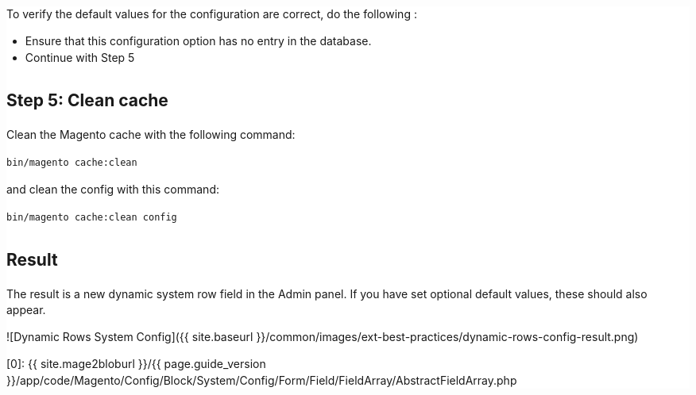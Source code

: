 To verify the default values for the configuration are correct, do the following :

-  Ensure that this configuration option has no entry in the database.
-  Continue with Step 5

## Step 5: Clean cache

Clean the Magento cache with the following command:

```bash
bin/magento cache:clean
```
and clean the config with this command:

```bash
bin/magento cache:clean config
```

## Result

The result is a new dynamic system row field in the Admin panel. If you have set optional default values, these should also appear.

![Dynamic Rows System Config]({{ site.baseurl }}/common/images/ext-best-practices/dynamic-rows-config-result.png)

[0]: {{ site.mage2bloburl }}/{{ page.guide_version }}/app/code/Magento/Config/Block/System/Config/Form/Field/FieldArray/AbstractFieldArray.php
